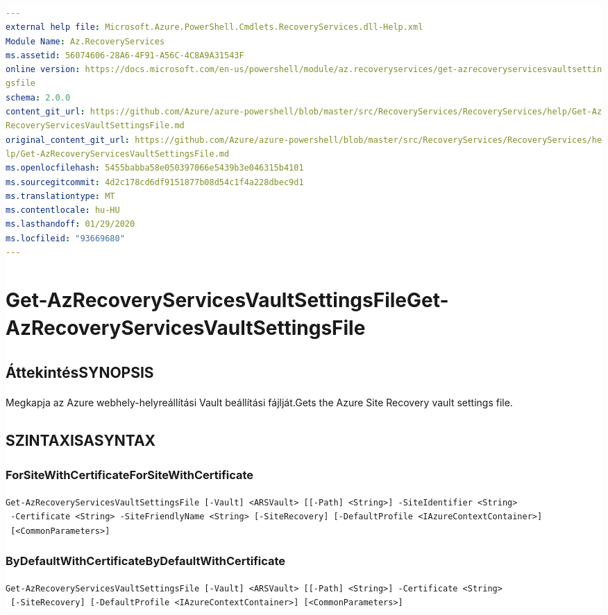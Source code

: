 ```yaml
---
external help file: Microsoft.Azure.PowerShell.Cmdlets.RecoveryServices.dll-Help.xml
Module Name: Az.RecoveryServices
ms.assetid: 56074606-28A6-4F91-A56C-4C8A9A31543F
online version: https://docs.microsoft.com/en-us/powershell/module/az.recoveryservices/get-azrecoveryservicesvaultsettingsfile
schema: 2.0.0
content_git_url: https://github.com/Azure/azure-powershell/blob/master/src/RecoveryServices/RecoveryServices/help/Get-AzRecoveryServicesVaultSettingsFile.md
original_content_git_url: https://github.com/Azure/azure-powershell/blob/master/src/RecoveryServices/RecoveryServices/help/Get-AzRecoveryServicesVaultSettingsFile.md
ms.openlocfilehash: 5455babba58e050397066e5439b3e046315b4101
ms.sourcegitcommit: 4d2c178cd6df9151877b08d54c1f4a228dbec9d1
ms.translationtype: MT
ms.contentlocale: hu-HU
ms.lasthandoff: 01/29/2020
ms.locfileid: "93669680"
---
```

# <span data-ttu-id="1651f-101">Get-AzRecoveryServicesVaultSettingsFile</span><span class="sxs-lookup"><span data-stu-id="1651f-101">Get-AzRecoveryServicesVaultSettingsFile</span></span>

## <span data-ttu-id="1651f-102">Áttekintés</span><span class="sxs-lookup"><span data-stu-id="1651f-102">SYNOPSIS</span></span>
<span data-ttu-id="1651f-103">Megkapja az Azure webhely-helyreállítási Vault beállítási fájlját.</span><span class="sxs-lookup"><span data-stu-id="1651f-103">Gets the Azure Site Recovery vault settings file.</span></span>

## <span data-ttu-id="1651f-104">SZINTAXISA</span><span class="sxs-lookup"><span data-stu-id="1651f-104">SYNTAX</span></span>

### <span data-ttu-id="1651f-105">ForSiteWithCertificate</span><span class="sxs-lookup"><span data-stu-id="1651f-105">ForSiteWithCertificate</span></span>
```
Get-AzRecoveryServicesVaultSettingsFile [-Vault] <ARSVault> [[-Path] <String>] -SiteIdentifier <String>
 -Certificate <String> -SiteFriendlyName <String> [-SiteRecovery] [-DefaultProfile <IAzureContextContainer>]
 [<CommonParameters>]
```

### <span data-ttu-id="1651f-106">ByDefaultWithCertificate</span><span class="sxs-lookup"><span data-stu-id="1651f-106">ByDefaultWithCertificate</span></span>
```
Get-AzRecoveryServicesVaultSettingsFile [-Vault] <ARSVault> [[-Path] <String>] -Certificate <String>
 [-SiteRecovery] [-DefaultProfile <IAzureContextContainer>] [<CommonParameters>]
```
